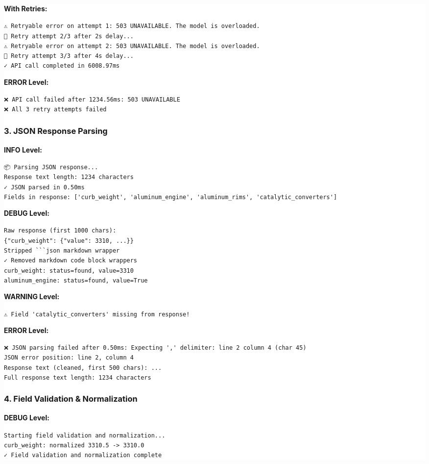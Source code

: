 **With Retries:**

```
⚠️ Retryable error on attempt 1: 503 UNAVAILABLE. The model is overloaded.
🔄 Retry attempt 2/3 after 2s delay...
⚠️ Retryable error on attempt 2: 503 UNAVAILABLE. The model is overloaded.
🔄 Retry attempt 3/3 after 4s delay...
✓ API call completed in 6008.97ms
```

**ERROR Level:**

```
❌ API call failed after 1234.56ms: 503 UNAVAILABLE
❌ All 3 retry attempts failed
```

### 3. JSON Response Parsing

**INFO Level:**

```
📦 Parsing JSON response...
Response text length: 1234 characters
✓ JSON parsed in 0.50ms
Fields in response: ['curb_weight', 'aluminum_engine', 'aluminum_rims', 'catalytic_converters']
```

**DEBUG Level:**

````
Raw response (first 1000 chars):
{"curb_weight": {"value": 3310, ...}}
Stripped ```json markdown wrapper
✓ Removed markdown code block wrappers
curb_weight: status=found, value=3310
aluminum_engine: status=found, value=True
````

**WARNING Level:**

```
⚠️ Field 'catalytic_converters' missing from response!
```

**ERROR Level:**

```
❌ JSON parsing failed after 0.50ms: Expecting ',' delimiter: line 2 column 4 (char 45)
JSON error position: line 2, column 4
Response text (cleaned, first 500 chars): ...
Full response text length: 1234 characters
```

### 4. Field Validation & Normalization

**DEBUG Level:**

```
Starting field validation and normalization...
curb_weight: normalized 3310.5 -> 3310.0
✓ Field validation and normalization complete
```
